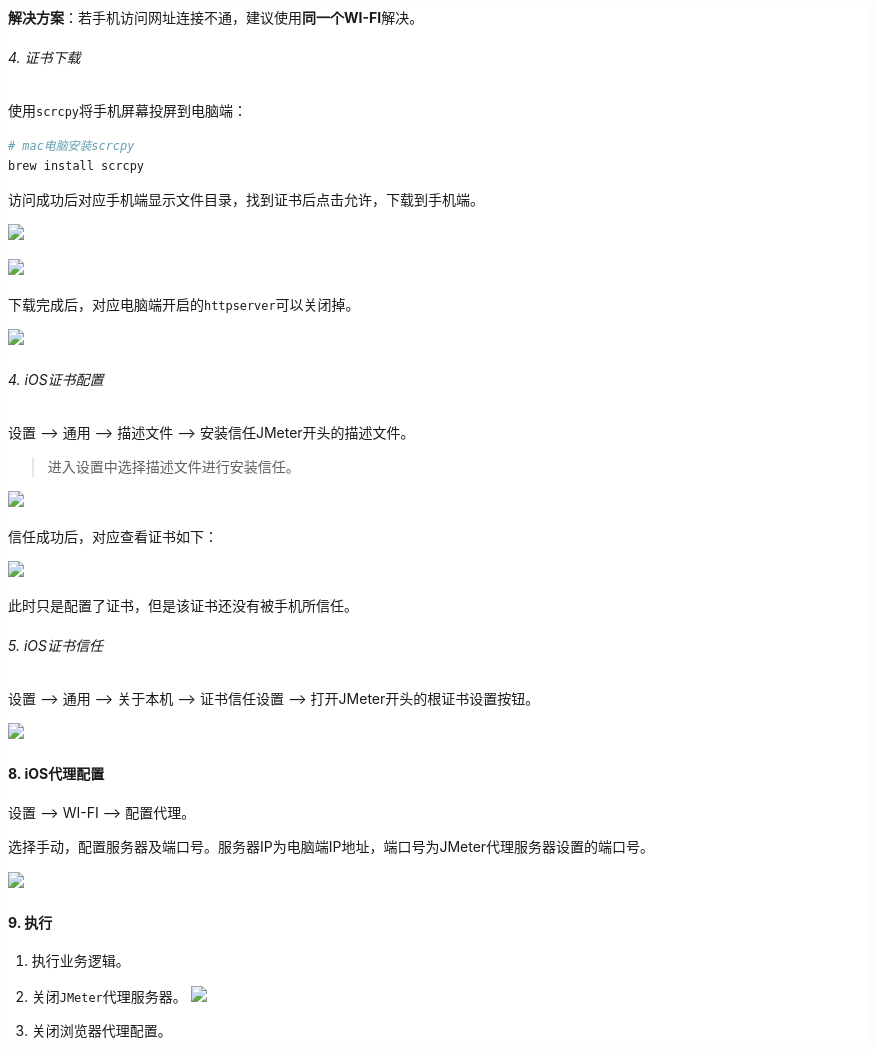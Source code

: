 **解决方案**：若手机访问网址连接不通，建议使用**同一个WI-FI**解决。

###### 4. 证书下载

使用`scrcpy`将手机屏幕投屏到电脑端：
```bash
# mac电脑安装scrcpy
brew install scrcpy
```
访问成功后对应手机端显示文件目录，找到证书后点击允许，下载到手机端。

![](https://cdn.jsdelivr.net/gh/TesterDevSoul/pic/manual/20230205162022.png)

![](https://cdn.jsdelivr.net/gh/TesterDevSoul/pic/manual/20230205162127.png)

下载完成后，对应电脑端开启的`httpserver`可以关闭掉。

![](https://cdn.jsdelivr.net/gh/TesterDevSoul/pic/manual/20230205163749.png)


###### 4. iOS证书配置

设置 --> 通用 --> 描述文件 --> 安装信任JMeter开头的描述文件。

>进入设置中选择描述文件进行安装信任。

![](https://cdn.jsdelivr.net/gh/TesterDevSoul/pic/manual/20230205162543.png)

信任成功后，对应查看证书如下：

![](https://cdn.jsdelivr.net/gh/TesterDevSoul/pic/manual/20230205163530.png)

此时只是配置了证书，但是该证书还没有被手机所信任。

###### 5. iOS证书信任

设置 --> 通用 --> 关于本机 --> 证书信任设置 --> 打开JMeter开头的根证书设置按钮。

![](https://cdn.jsdelivr.net/gh/TesterDevSoul/pic/manual/20230205163617.png)

#### 8. iOS代理配置

设置 --> WI-FI --> 配置代理。

选择手动，配置服务器及端口号。服务器IP为电脑端IP地址，端口号为JMeter代理服务器设置的端口号。

![](https://cdn.jsdelivr.net/gh/TesterDevSoul/pic/manual/20230205164456.png)

#### 9. 执行

1. 执行业务逻辑。

2. 关闭`JMeter`代理服务器。
    ![](https://cdn.jsdelivr.net/gh/TesterDevSoul/pic/manual/20230205112932.png)

3. 关闭浏览器代理配置。
   